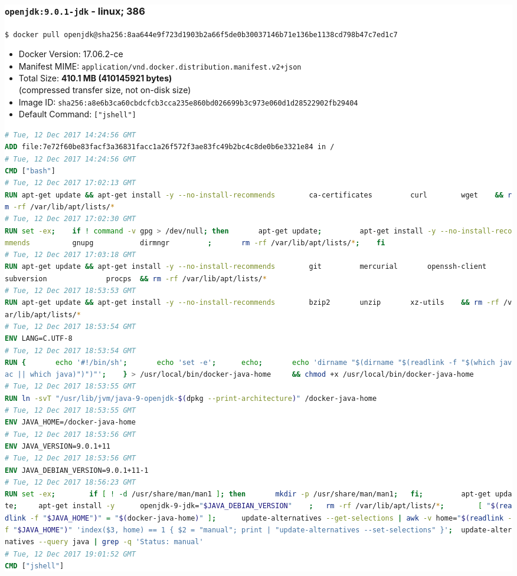 ### `openjdk:9.0.1-jdk` - linux; 386

```console
$ docker pull openjdk@sha256:8aa644e9f723d1903b2a66f5de0b30037146b71e136be1138cd798b47c7ed1c7
```

-	Docker Version: 17.06.2-ce
-	Manifest MIME: `application/vnd.docker.distribution.manifest.v2+json`
-	Total Size: **410.1 MB (410145921 bytes)**  
	(compressed transfer size, not on-disk size)
-	Image ID: `sha256:a8e6b3ca60cbdcfcb3cca235e860bd026699b3c973e060d1d28522902fb29404`
-	Default Command: `["jshell"]`

```dockerfile
# Tue, 12 Dec 2017 14:24:56 GMT
ADD file:7e72f60be83facf3a36831facc1a26f572f3ae83fc49b2bc4c8de0b6e3321e84 in / 
# Tue, 12 Dec 2017 14:24:56 GMT
CMD ["bash"]
# Tue, 12 Dec 2017 17:02:13 GMT
RUN apt-get update && apt-get install -y --no-install-recommends 		ca-certificates 		curl 		wget 	&& rm -rf /var/lib/apt/lists/*
# Tue, 12 Dec 2017 17:02:30 GMT
RUN set -ex; 	if ! command -v gpg > /dev/null; then 		apt-get update; 		apt-get install -y --no-install-recommends 			gnupg 			dirmngr 		; 		rm -rf /var/lib/apt/lists/*; 	fi
# Tue, 12 Dec 2017 17:03:18 GMT
RUN apt-get update && apt-get install -y --no-install-recommends 		git 		mercurial 		openssh-client 		subversion 				procps 	&& rm -rf /var/lib/apt/lists/*
# Tue, 12 Dec 2017 18:53:53 GMT
RUN apt-get update && apt-get install -y --no-install-recommends 		bzip2 		unzip 		xz-utils 	&& rm -rf /var/lib/apt/lists/*
# Tue, 12 Dec 2017 18:53:54 GMT
ENV LANG=C.UTF-8
# Tue, 12 Dec 2017 18:53:54 GMT
RUN { 		echo '#!/bin/sh'; 		echo 'set -e'; 		echo; 		echo 'dirname "$(dirname "$(readlink -f "$(which javac || which java)")")"'; 	} > /usr/local/bin/docker-java-home 	&& chmod +x /usr/local/bin/docker-java-home
# Tue, 12 Dec 2017 18:53:55 GMT
RUN ln -svT "/usr/lib/jvm/java-9-openjdk-$(dpkg --print-architecture)" /docker-java-home
# Tue, 12 Dec 2017 18:53:55 GMT
ENV JAVA_HOME=/docker-java-home
# Tue, 12 Dec 2017 18:53:56 GMT
ENV JAVA_VERSION=9.0.1+11
# Tue, 12 Dec 2017 18:53:56 GMT
ENV JAVA_DEBIAN_VERSION=9.0.1+11-1
# Tue, 12 Dec 2017 18:56:23 GMT
RUN set -ex; 		if [ ! -d /usr/share/man/man1 ]; then 		mkdir -p /usr/share/man/man1; 	fi; 		apt-get update; 	apt-get install -y 		openjdk-9-jdk="$JAVA_DEBIAN_VERSION" 	; 	rm -rf /var/lib/apt/lists/*; 		[ "$(readlink -f "$JAVA_HOME")" = "$(docker-java-home)" ]; 		update-alternatives --get-selections | awk -v home="$(readlink -f "$JAVA_HOME")" 'index($3, home) == 1 { $2 = "manual"; print | "update-alternatives --set-selections" }'; 	update-alternatives --query java | grep -q 'Status: manual'
# Tue, 12 Dec 2017 19:01:52 GMT
CMD ["jshell"]
```
